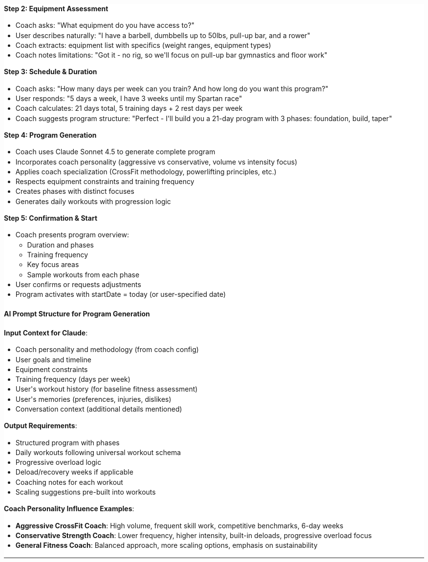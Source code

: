 **Step 2: Equipment Assessment**
- Coach asks: "What equipment do you have access to?"
- User describes naturally: "I have a barbell, dumbbells up to 50lbs, pull-up bar, and a rower"
- Coach extracts: equipment list with specifics (weight ranges, equipment types)
- Coach notes limitations: "Got it - no rig, so we'll focus on pull-up bar gymnastics and floor work"

**Step 3: Schedule & Duration**
- Coach asks: "How many days per week can you train? And how long do you want this program?"
- User responds: "5 days a week, I have 3 weeks until my Spartan race"
- Coach calculates: 21 days total, 5 training days + 2 rest days per week
- Coach suggests program structure: "Perfect - I'll build you a 21-day program with 3 phases: foundation, build, taper"

**Step 4: Program Generation**
- Coach uses Claude Sonnet 4.5 to generate complete program
- Incorporates coach personality (aggressive vs conservative, volume vs intensity focus)
- Applies coach specialization (CrossFit methodology, powerlifting principles, etc.)
- Respects equipment constraints and training frequency
- Creates phases with distinct focuses
- Generates daily workouts with progression logic

**Step 5: Confirmation & Start**
- Coach presents program overview:
  - Duration and phases
  - Training frequency
  - Key focus areas
  - Sample workouts from each phase
- User confirms or requests adjustments
- Program activates with startDate = today (or user-specified date)

#### AI Prompt Structure for Program Generation

**Input Context for Claude**:
- Coach personality and methodology (from coach config)
- User goals and timeline
- Equipment constraints
- Training frequency (days per week)
- User's workout history (for baseline fitness assessment)
- User's memories (preferences, injuries, dislikes)
- Conversation context (additional details mentioned)

**Output Requirements**:
- Structured program with phases
- Daily workouts following universal workout schema
- Progressive overload logic
- Deload/recovery weeks if applicable
- Coaching notes for each workout
- Scaling suggestions pre-built into workouts

**Coach Personality Influence Examples**:
- **Aggressive CrossFit Coach**: High volume, frequent skill work, competitive benchmarks, 6-day weeks
- **Conservative Strength Coach**: Lower frequency, higher intensity, built-in deloads, progressive overload focus
- **General Fitness Coach**: Balanced approach, more scaling options, emphasis on sustainability

---